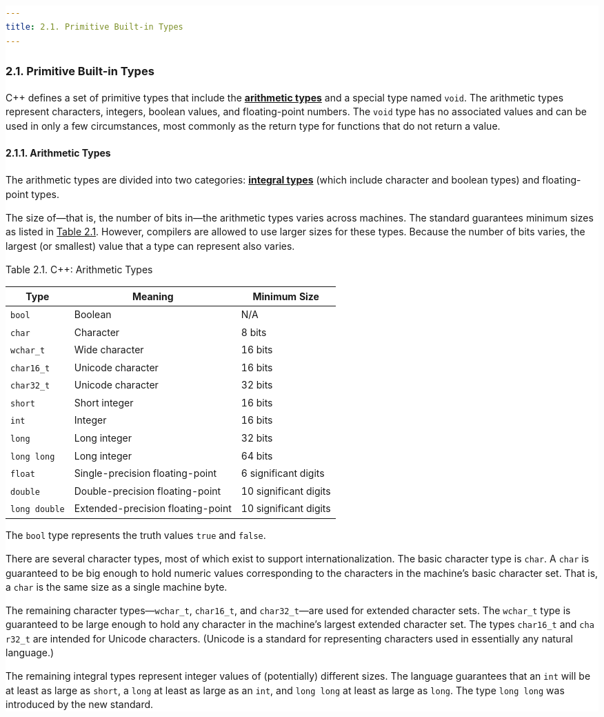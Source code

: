 ```yaml
---
title: 2.1. Primitive Built-in Types
---
```


<h3 id="filepos288112">2.1. Primitive Built-in Types</h3>
<p>C++ defines a set of primitive types that include the <strong><a href="028-defined_terms.html#filepos612338" id="filepos288306">arithmetic types</a></strong> and a special type named <code>void</code>. The arithmetic types represent characters, integers, boolean values, and floating-point numbers. The <code>void</code> type has no associated values and can be used in only a few circumstances, most commonly as the return type for functions that do not return a value.</p>
<h4 id="filepos288881">2.1.1. Arithmetic Types</h4>
<Badge type="info" text="Fundamental" />
<p>The arithmetic types are divided into two categories: <strong><a href="028-defined_terms.html#filepos620540" id="filepos289128">integral types</a></strong> (which include character and boolean types) and floating-point types.</p>
<p>The size of—that is, the number of bits in—the arithmetic types varies across machines. The standard guarantees minimum sizes as listed in <a href="021-2.1._primitive_builtin_types.html#filepos289763">Table 2.1</a>. However, compilers are allowed to use larger sizes for these types. Because the number of bits varies, the largest (or smallest) value that a type can represent also varies.</p>
<p><a id="filepos289763"></a>Table 2.1. C++: Arithmetic Types</p>

| Type          | Meaning                           | Minimum Size          |
|---------------|-----------------------------------|-----------------------|
| `bool`        | Boolean                           | N/A                   |
| `char`        | Character                         | 8 bits                |
| `wchar_t`     | Wide character                    | 16 bits               |
| `char16_t`    | Unicode character                 | 16 bits               |
| `char32_t`    | Unicode character                 | 32 bits               |
| `short`       | Short integer                     | 16 bits               |
| `int`         | Integer                           | 16 bits               |
| `long`        | Long integer                      | 32 bits               |
| `long long`   | Long integer                      | 64 bits               |
| `float`       | Single-precision floating-point   | 6 significant digits  |
| `double`      | Double-precision floating-point   | 10 significant digits |
| `long double` | Extended-precision floating-point | 10 significant digits |

<p>The <code>bool</code> type represents the truth values <code>true</code> and <code>false</code>.</p>
<p>There are several character types, most of which exist to support internationalization. The basic character type is <code>char</code>. A <code>char</code> is guaranteed to be big enough to hold numeric values corresponding to the characters in the machine’s basic character set. That is, a <code>char</code> is the same size as a single machine byte.</p>
<p><a id="filepos290839"></a>The remaining character types—<code>wchar_t</code>, <code>char16_t</code>, and <code>char32_t</code>—are used for extended character sets. The <code>wchar_t</code> type is guaranteed to be large enough to hold any character in the machine’s largest extended character set. The types <code>char16_t</code> and <code>char32_t</code> are intended for Unicode characters. (Unicode is a standard for representing characters used in essentially any natural language.)</p>
<p>The remaining integral types represent integer values of (potentially) different sizes. The language guarantees that an <code>int</code> will be at least as large as <code>short</code>, a <code>long</code> at least as large as an <code>int</code>, and <code>long long</code> at least as large as <code>long</code>. The type <code>long long</code> was introduced by the new standard.</p>
<a id="filepos292468"></a><Badge type="tip" text="C++11" />
